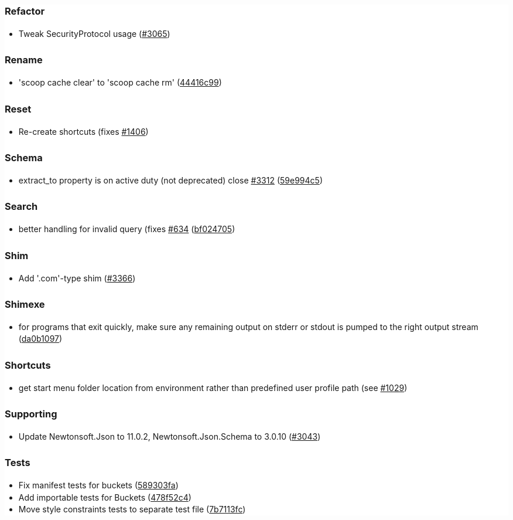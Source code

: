 ### Refactor

- Tweak SecurityProtocol usage ([#3065](https://github.com/ScoopInstaller/Scoop/issues/3065))

### Rename

- 'scoop cache clear' to 'scoop cache rm' ([44416c99](https://github.com/ScoopInstaller/Scoop/commit/44416c99d4c2a5ca03e8fdcd3088330a8d03b620))

### Reset

- Re-create shortcuts (fixes [#1406](https://github.com/ScoopInstaller/Scoop/issues/1406))

### Schema

- extract_to property is on active duty (not deprecated) close [#3312](https://github.com/ScoopInstaller/Scoop/issues/3312) ([59e994c5](https://github.com/ScoopInstaller/Scoop/commit/59e994c5fdeb8dffe6037ca6767d56ad13bf04da))

### Search

- better handling for invalid query (fixes [#634](https://github.com/ScoopInstaller/Scoop/issues/634) ([bf024705](https://github.com/ScoopInstaller/Scoop/commit/bf024705a8cc38592571aa3026dca2471f19ac5a))

### Shim

- Add '.com'-type shim ([#3366](https://github.com/ScoopInstaller/Scoop/issues/3366))

### Shimexe

- for programs that exit quickly, make sure any remaining output on stderr or stdout is pumped to the right output stream ([da0b1097](https://github.com/ScoopInstaller/Scoop/commit/da0b109755699d30910456d8bccc21bf4b2bd10d))

### Shortcuts

- get start menu folder location from environment rather than predefined user profile path (see [#1029](https://github.com/ScoopInstaller/Scoop/issues/1029))

### Supporting

- Update Newtonsoft.Json to 11.0.2, Newtonsoft.Json.Schema to 3.0.10 ([#3043](https://github.com/ScoopInstaller/Scoop/issues/3043))

### Tests

- Fix manifest tests for buckets ([589303fa](https://github.com/ScoopInstaller/Scoop/commit/589303facc5284f6f95c1305191e0558c0169691))
- Add importable tests for Buckets ([478f52c4](https://github.com/ScoopInstaller/Scoop/commit/478f52c421ca35ea35b5fd0b2df2631cf7d82487))
- Move style constraints tests to separate test file ([7b7113fc](https://github.com/ScoopInstaller/Scoop/commit/7b7113fc3bf962aaeba625f58341c30a80f0fe6a))
